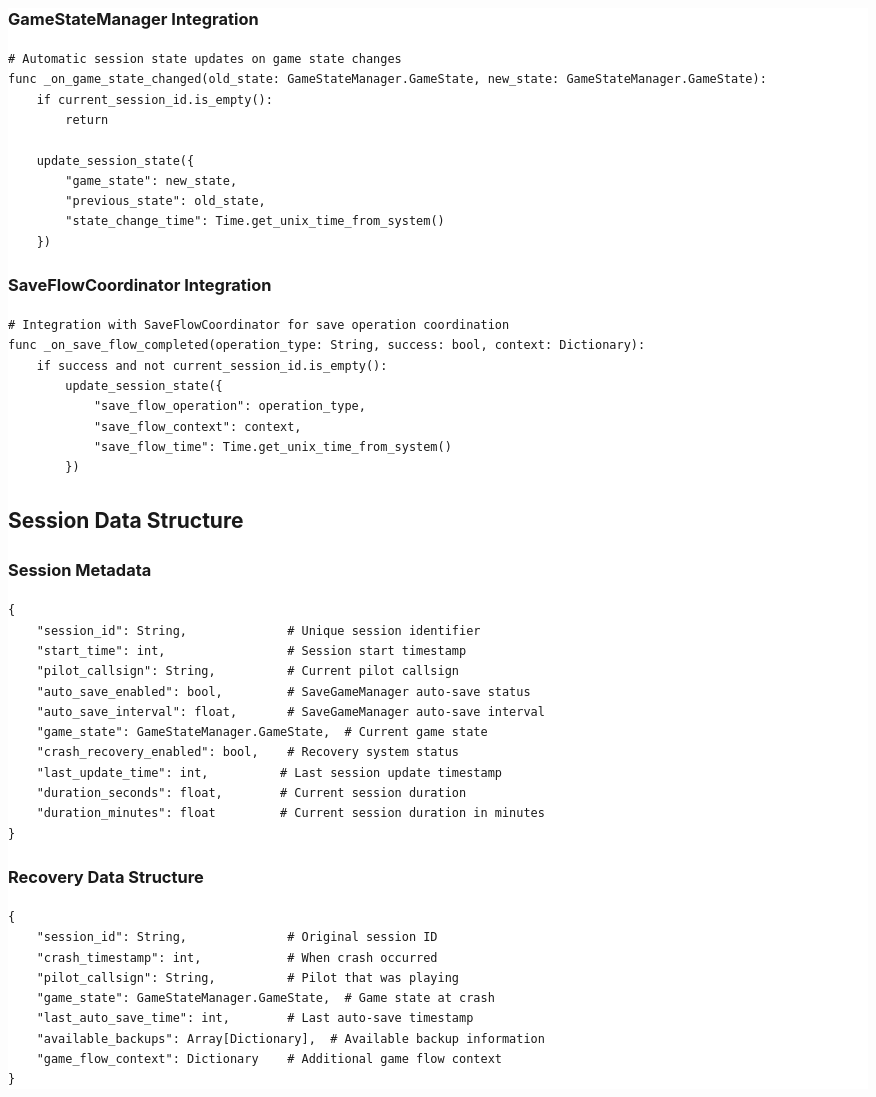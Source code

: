 ### GameStateManager Integration
```gdscript
# Automatic session state updates on game state changes
func _on_game_state_changed(old_state: GameStateManager.GameState, new_state: GameStateManager.GameState):
    if current_session_id.is_empty():
        return
    
    update_session_state({
        "game_state": new_state,
        "previous_state": old_state,
        "state_change_time": Time.get_unix_time_from_system()
    })
```

### SaveFlowCoordinator Integration
```gdscript
# Integration with SaveFlowCoordinator for save operation coordination
func _on_save_flow_completed(operation_type: String, success: bool, context: Dictionary):
    if success and not current_session_id.is_empty():
        update_session_state({
            "save_flow_operation": operation_type,
            "save_flow_context": context,
            "save_flow_time": Time.get_unix_time_from_system()
        })
```

## Session Data Structure

### Session Metadata
```gdscript
{
    "session_id": String,              # Unique session identifier
    "start_time": int,                 # Session start timestamp
    "pilot_callsign": String,          # Current pilot callsign
    "auto_save_enabled": bool,         # SaveGameManager auto-save status
    "auto_save_interval": float,       # SaveGameManager auto-save interval
    "game_state": GameStateManager.GameState,  # Current game state
    "crash_recovery_enabled": bool,    # Recovery system status
    "last_update_time": int,          # Last session update timestamp
    "duration_seconds": float,        # Current session duration
    "duration_minutes": float         # Current session duration in minutes
}
```

### Recovery Data Structure
```gdscript
{
    "session_id": String,              # Original session ID
    "crash_timestamp": int,            # When crash occurred
    "pilot_callsign": String,          # Pilot that was playing
    "game_state": GameStateManager.GameState,  # Game state at crash
    "last_auto_save_time": int,        # Last auto-save timestamp
    "available_backups": Array[Dictionary],  # Available backup information
    "game_flow_context": Dictionary    # Additional game flow context
}
```
